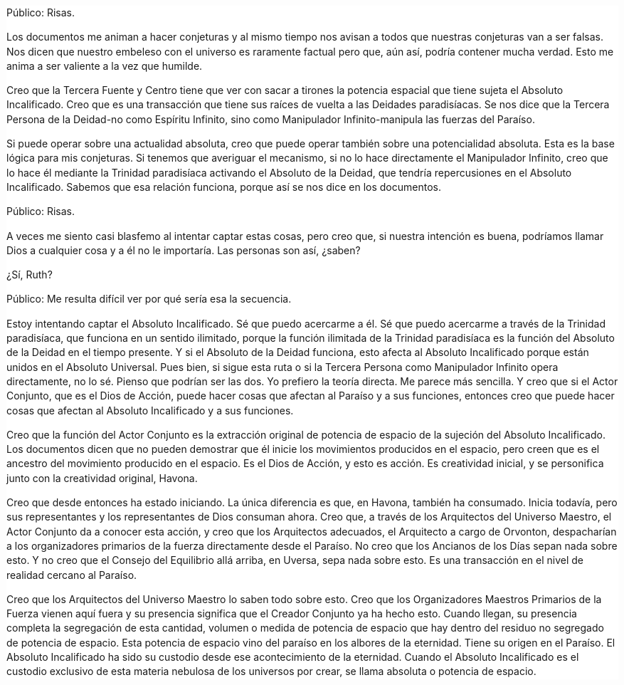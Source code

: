 Público: Risas.

Los documentos me animan a hacer conjeturas y al mismo tiempo nos avisan a todos que nuestras conjeturas van a ser falsas. Nos dicen que nuestro embeleso con el universo es raramente factual pero que, aún así, podría contener mucha verdad. Esto me anima a ser valiente a la vez que humilde.

Creo que la Tercera Fuente y Centro tiene que ver con sacar a tirones la potencia espacial que tiene sujeta el Absoluto Incalificado. Creo que es una transacción que tiene sus raíces de vuelta a las Deidades paradisíacas. Se nos dice que la Tercera Persona de la Deidad-no como Espíritu Infinito, sino como Manipulador Infinito-manipula las fuerzas del Paraíso.

Si puede operar sobre una actualidad absoluta, creo que puede operar también sobre una potencialidad absoluta. Esta es la base lógica para mis conjeturas. Si tenemos que averiguar el mecanismo, si no lo hace directamente el Manipulador Infinito, creo que lo hace él mediante la Trinidad paradisíaca activando el Absoluto de la Deidad, que tendría repercusiones en el Absoluto Incalificado. Sabemos que esa relación funciona, porque así se nos dice en los documentos.

Público: Risas.

A veces me siento casi blasfemo al intentar captar estas cosas, pero creo que, si nuestra intención es buena, podríamos llamar Dios a cualquier cosa y a él no le importaría. Las personas son así, ¿saben?

¿Sí, Ruth?

Público: Me resulta difícil ver por qué sería esa la secuencia.

Estoy intentando captar el Absoluto Incalificado. Sé que puedo acercarme a él. Sé que puedo acercarme a través de la Trinidad paradisíaca, que funciona en un sentido ilimitado, porque la función ilimitada de la Trinidad paradisíaca es la función del Absoluto de la Deidad en el tiempo presente. Y si el Absoluto de la Deidad funciona, esto afecta al Absoluto Incalificado porque están unidos en el Absoluto Universal. Pues bien, si sigue esta ruta o si la Tercera Persona como Manipulador Infinito opera directamente, no lo sé. Pienso que podrían ser las dos. Yo prefiero la teoría directa. Me parece más sencilla. Y creo que si el Actor Conjunto, que es el Dios de Acción, puede hacer cosas que afectan al Paraíso y a sus funciones, entonces creo que puede hacer cosas que afectan al Absoluto Incalificado y a sus funciones.

Creo que la función del Actor Conjunto es la extracción original de potencia de espacio de la sujeción del Absoluto Incalificado. Los documentos dicen que no pueden demostrar que él inicie los movimientos producidos en el espacio, pero creen que es el ancestro del movimiento producido en el espacio. Es el Dios de Acción, y esto es acción. Es creatividad inicial, y se personifica junto con la creatividad original, Havona.

Creo que desde entonces ha estado iniciando. La única diferencia es que, en Havona, también ha consumado. Inicia todavía, pero sus representantes y los representantes de Dios consuman ahora. Creo que, a través de los Arquitectos del Universo Maestro, el Actor Conjunto da a conocer esta acción, y creo que los Arquitectos adecuados, el Arquitecto a cargo de Orvonton, despacharían a los organizadores primarios de la fuerza directamente desde el Paraíso. No creo que los Ancianos de los Días sepan nada sobre esto. Y no creo que el Consejo del Equilibrio allá arriba, en Uversa, sepa nada sobre esto. Es una transacción en el nivel de realidad cercano al Paraíso.

Creo que los Arquitectos del Universo Maestro lo saben todo sobre esto. Creo que los Organizadores Maestros Primarios de la Fuerza vienen aquí fuera y su presencia significa que el Creador Conjunto ya ha hecho esto. Cuando llegan, su presencia completa la segregación de esta cantidad, volumen o medida de potencia de espacio que hay dentro del residuo no segregado de potencia de espacio. Esta potencia de espacio vino del paraíso en los albores de la eternidad. Tiene su origen en el Paraíso. El Absoluto Incalificado ha sido su custodio desde ese acontecimiento de la eternidad. Cuando el Absoluto Incalificado es el custodio exclusivo de esta materia nebulosa de los universos por crear, se llama absoluta o potencia de espacio.
